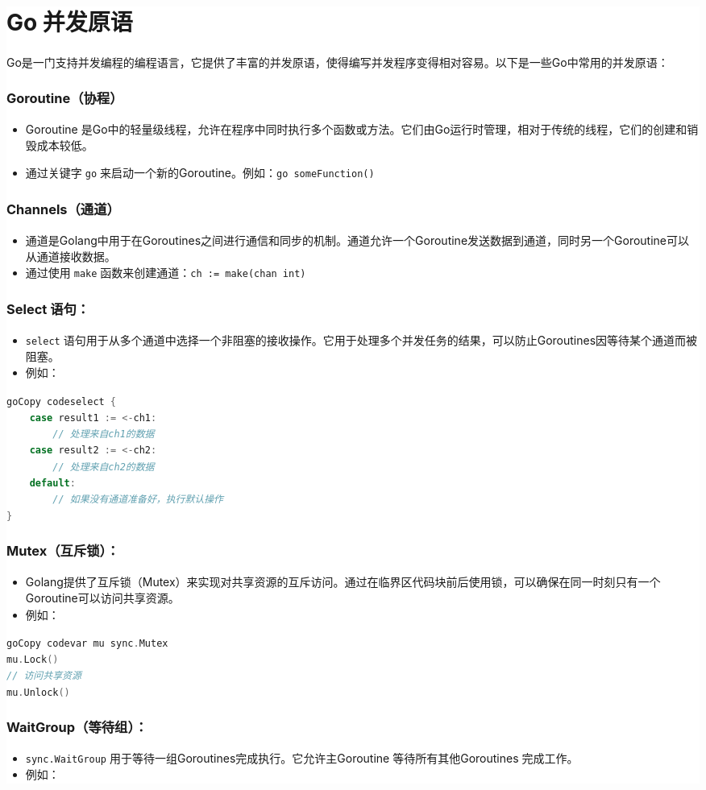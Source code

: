# Go 并发原语



Go是一门支持并发编程的编程语言，它提供了丰富的并发原语，使得编写并发程序变得相对容易。以下是一些Go中常用的并发原语：

### Goroutine（协程）

- Goroutine 是Go中的轻量级线程，允许在程序中同时执行多个函数或方法。它们由Go运行时管理，相对于传统的线程，它们的创建和销毁成本较低。

- 通过关键字 `go` 来启动一个新的Goroutine。例如：`go someFunction()`

  



### Channels（通道）

- 通道是Golang中用于在Goroutines之间进行通信和同步的机制。通道允许一个Goroutine发送数据到通道，同时另一个Goroutine可以从通道接收数据。
- 通过使用 `make` 函数来创建通道：`ch := make(chan int)`



### Select 语句：

- `select` 语句用于从多个通道中选择一个非阻塞的接收操作。它用于处理多个并发任务的结果，可以防止Goroutines因等待某个通道而被阻塞。
- 例如：

```go
goCopy codeselect {
    case result1 := <-ch1:
        // 处理来自ch1的数据
    case result2 := <-ch2:
        // 处理来自ch2的数据
    default:
        // 如果没有通道准备好，执行默认操作
}
```



### Mutex（互斥锁）：

- Golang提供了互斥锁（Mutex）来实现对共享资源的互斥访问。通过在临界区代码块前后使用锁，可以确保在同一时刻只有一个Goroutine可以访问共享资源。
- 例如：

```go
goCopy codevar mu sync.Mutex
mu.Lock()
// 访问共享资源
mu.Unlock()
```



### WaitGroup（等待组）：

- `sync.WaitGroup` 用于等待一组Goroutines完成执行。它允许主Goroutine 等待所有其他Goroutines 完成工作。
- 例如：
